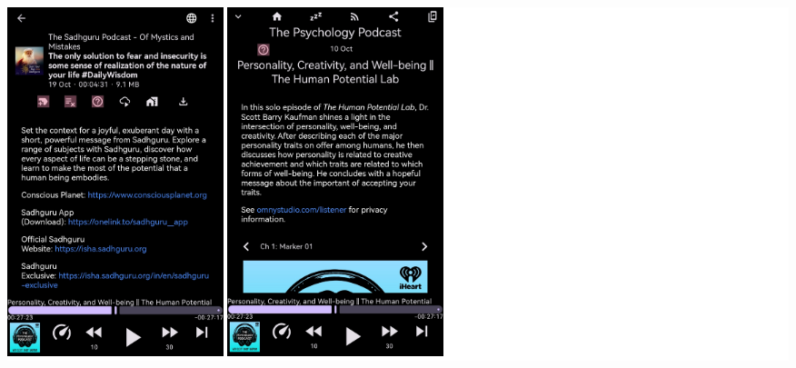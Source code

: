<img src="./images/6_episode.jpg" width="238" /> <img src="./images/6_player_details.jpg" width="238" /> 